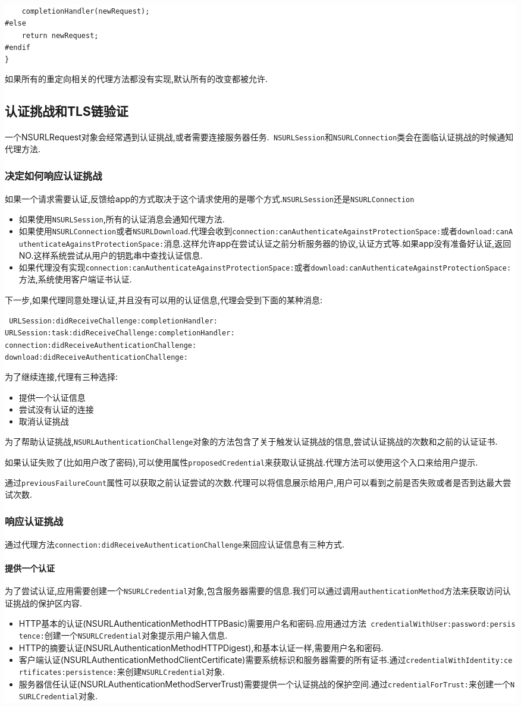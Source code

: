 ```
    completionHandler(newRequest);
#else
    return newRequest;
#endif
}
```
如果所有的重定向相关的代理方法都没有实现,默认所有的改变都被允许.

## 认证挑战和TLS链验证

一个NSURLRequest对象会经常遇到认证挑战,或者需要连接服务器任务.` NSURLSession`和`NSURLConnection`类会在面临认证挑战的时候通知代理方法.

### 决定如何响应认证挑战
如果一个请求需要认证,反馈给app的方式取决于这个请求使用的是哪个方式.`NSURLSession`还是`NSURLConnection`

- 如果使用`NSURLSession`,所有的认证消息会通知代理方法.
- 如果使用`NSURLConnection`或者`NSURLDownload`.代理会收到`connection:canAuthenticateAgainstProtectionSpace:`或者`download:canAuthenticateAgainstProtectionSpace:`消息.这样允许app在尝试认证之前分析服务器的协议,认证方式等.如果app没有准备好认证,返回NO.这样系统尝试从用户的钥匙串中查找认证信息.
- 如果代理没有实现`connection:canAuthenticateAgainstProtectionSpace:`或者`download:canAuthenticateAgainstProtectionSpace:`方法,系统使用客户端证书认证.

下一步,如果代理同意处理认证,并且没有可以用的认证信息,代理会受到下面的某种消息:

```
 URLSession:didReceiveChallenge:completionHandler:
URLSession:task:didReceiveChallenge:completionHandler:
connection:didReceiveAuthenticationChallenge:
download:didReceiveAuthenticationChallenge:
```

为了继续连接,代理有三种选择:
- 提供一个认证信息
- 尝试没有认证的连接
- 取消认证挑战

为了帮助认证挑战,`NSURLAuthenticationChallenge`对象的方法包含了关于触发认证挑战的信息,尝试认证挑战的次数和之前的认证证书.

如果认证失败了(比如用户改了密码),可以使用属性`proposedCredential`来获取认证挑战.代理方法可以使用这个入口来给用户提示.

通过`previousFailureCount`属性可以获取之前认证尝试的次数.代理可以将信息展示给用户,用户可以看到之前是否失败或者是否到达最大尝试次数.

### 响应认证挑战

通过代理方法`connection:didReceiveAuthenticationChallenge`来回应认证信息有三种方式.

#### 提供一个认证
为了尝试认证,应用需要创建一个`NSURLCredential`对象,包含服务器需要的信息.我们可以通过调用`authenticationMethod`方法来获取访问认证挑战的保护区内容.

- HTTP基本的认证(NSURLAuthenticationMethodHTTPBasic)需要用户名和密码.应用通过方法` credentialWithUser:password:persistence:`创建一个`NSURLCredential`对象提示用户输入信息.
- HTTP的摘要认证(NSURLAuthenticationMethodHTTPDigest),和基本认证一样,需要用户名和密码.
- 客户端认证(NSURLAuthenticationMethodClientCertificate)需要系统标识和服务器需要的所有证书.通过`credentialWithIdentity:certificates:persistence:`来创建`NSURLCredential`对象.
- 服务器信任认证(NSURLAuthenticationMethodServerTrust)需要提供一个认证挑战的保护空间.通过`credentialForTrust:`来创建一个`NSURLCredential`对象.

